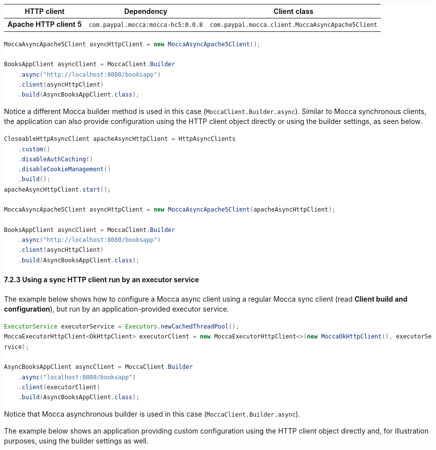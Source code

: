 | HTTP client  | Dependency | Client class |
| :-------------: | :-------------: | :-------------: |
| **Apache HTTP client 5**  | `com.paypal.mocca:mocca-hc5:0.0.8` | `com.paypal.mocca.client.MoccaAsyncApache5Client` |

``` java
MoccaAsyncApache5Client asyncHttpClient = new MoccaAsyncApache5Client();

BooksAppClient asyncClient = MoccaClient.Builder
    .async("http://localhost:8080/booksapp")
    .client(asyncHttpClient)
    .build(AsyncBooksAppClient.class);
```

Notice a different Mocca builder method is used in this case (`MoccaClient.Builder.async`). Similar to Mocca synchronous clients, the application can also provide configuration using the HTTP client object directly or using the builder settings, as seen below.

``` java
CloseableHttpAsyncClient apacheAsyncHttpClient = HttpAsyncClients
    .custom()
    .disableAuthCaching()
    .disableCookieManagement()
    .build();
apacheAsyncHttpClient.start();

MoccaAsyncApache5Client asyncHttpClient = new MoccaAsyncApache5Client(apacheAsyncHttpClient);

BooksAppClient asyncClient = MoccaClient.Builder
    .async("http://localhost:8080/booksapp")
    .client(asyncHttpClient)
    .build(AsyncBooksAppClient.class);
```

#### 7.2.3 Using a sync HTTP client run by an executor service

The example below shows how to configure a Mocca async client using a regular Mocca sync client (read **Client build and configuration**), but run by an application-provided executor service.

``` java
ExecutorService executorService = Executors.newCachedThreadPool();
MoccaExecutorHttpClient<OkHttpClient> executorClient = new MoccaExecutorHttpClient<>(new MoccaOkHttpClient(), executorService);

AsyncBooksAppClient asyncClient = MoccaClient.Builder
    .async("localhost:8080/booksapp")
    .client(executorClient)
    .build(AsyncBooksAppClient.class);
```

Notice that Mocca asynchronous builder is used in this case (`MoccaClient.Builder.async`).

The example below shows an application providing custom configuration using the HTTP client object directly and, for illustration purposes, using the builder settings as well.
